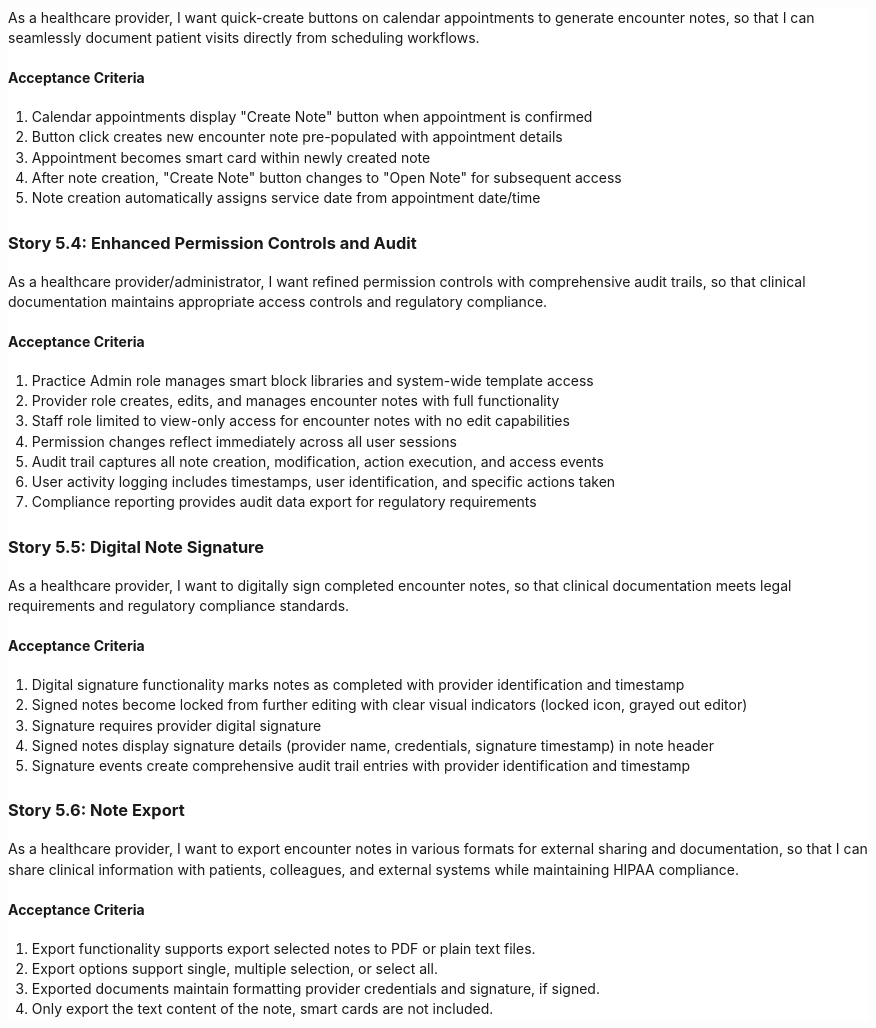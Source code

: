 As a healthcare provider,
I want quick-create buttons on calendar appointments to generate encounter notes,
so that I can seamlessly document patient visits directly from scheduling workflows.

#### Acceptance Criteria
1. Calendar appointments display "Create Note" button when appointment is confirmed
2. Button click creates new encounter note pre-populated with appointment details
3. Appointment becomes smart card within newly created note
4. After note creation, "Create Note" button changes to "Open Note" for subsequent access
5. Note creation automatically assigns service date from appointment date/time


### Story 5.4: Enhanced Permission Controls and Audit

As a healthcare provider/administrator,
I want refined permission controls with comprehensive audit trails,
so that clinical documentation maintains appropriate access controls and regulatory compliance.

#### Acceptance Criteria
1. Practice Admin role manages smart block libraries and system-wide template access
2. Provider role creates, edits, and manages encounter notes with full functionality
3. Staff role limited to view-only access for encounter notes with no edit capabilities
4. Permission changes reflect immediately across all user sessions
5. Audit trail captures all note creation, modification, action execution, and access events
6. User activity logging includes timestamps, user identification, and specific actions taken
7. Compliance reporting provides audit data export for regulatory requirements

### Story 5.5: Digital Note Signature

As a healthcare provider,
I want to digitally sign completed encounter notes,
so that clinical documentation meets legal requirements and regulatory compliance standards.

#### Acceptance Criteria
1. Digital signature functionality marks notes as completed with provider identification and timestamp
2. Signed notes become locked from further editing with clear visual indicators (locked icon, grayed out editor)
3. Signature requires provider digital signature
4. Signed notes display signature details (provider name, credentials, signature timestamp) in note header
5. Signature events create comprehensive audit trail entries with provider identification and timestamp

### Story 5.6: Note Export

As a healthcare provider,
I want to export encounter notes in various formats for external sharing and documentation,
so that I can share clinical information with patients, colleagues, and external systems while maintaining HIPAA compliance.

#### Acceptance Criteria
1. Export functionality supports export selected notes to PDF or plain text files.
2. Export options support single, multiple selection, or select all. 
3. Exported documents maintain formatting provider credentials and signature, if signed.
4. Only export the text content of the note, smart cards are not included. 